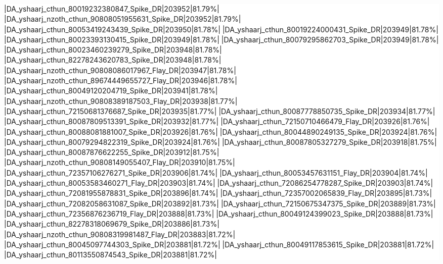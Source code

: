 |DA_yshaarj_cthun_80019232380847_Spike_DR|203952|81.79%|
|DA_yshaarj_nzoth_cthun_90808051955631_Spike_DR|203952|81.79%|
|DA_yshaarj_cthun_80053419243439_Spike_DR|203950|81.78%|
|DA_yshaarj_cthun_80019224000431_Spike_DR|203949|81.78%|
|DA_yshaarj_cthun_80023393130415_Spike_DR|203949|81.78%|
|DA_yshaarj_cthun_80079295862703_Spike_DR|203949|81.78%|
|DA_yshaarj_cthun_80023460239279_Spike_DR|203948|81.78%|
|DA_yshaarj_cthun_82278243620783_Spike_DR|203948|81.78%|
|DA_yshaarj_nzoth_cthun_90808086017967_Flay_DR|203947|81.78%|
|DA_yshaarj_nzoth_cthun_89674449655727_Flay_DR|203946|81.78%|
|DA_yshaarj_cthun_80049120204719_Spike_DR|203941|81.78%|
|DA_yshaarj_nzoth_cthun_90808389187503_Flay_DR|203938|81.77%|
|DA_yshaarj_cthun_72150681376687_Spike_DR|203935|81.77%|
|DA_yshaarj_cthun_80087778850735_Spike_DR|203934|81.77%|
|DA_yshaarj_cthun_80087809513391_Spike_DR|203932|81.77%|
|DA_yshaarj_cthun_72150710466479_Flay_DR|203926|81.76%|
|DA_yshaarj_cthun_80088081881007_Spike_DR|203926|81.76%|
|DA_yshaarj_cthun_80044890249135_Spike_DR|203924|81.76%|
|DA_yshaarj_cthun_80079294822319_Spike_DR|203924|81.76%|
|DA_yshaarj_cthun_80087805327279_Spike_DR|203918|81.75%|
|DA_yshaarj_cthun_80087876622255_Spike_DR|203912|81.75%|
|DA_yshaarj_nzoth_cthun_90808149055407_Flay_DR|203910|81.75%|
|DA_yshaarj_cthun_72357106276271_Spike_DR|203906|81.74%|
|DA_yshaarj_cthun_80053457631151_Flay_DR|203904|81.74%|
|DA_yshaarj_cthun_80053583460271_Flay_DR|203903|81.74%|
|DA_yshaarj_cthun_72086254778287_Spike_DR|203903|81.74%|
|DA_yshaarj_cthun_72081955878831_Spike_DR|203896|81.74%|
|DA_yshaarj_cthun_72357002065839_Flay_DR|203895|81.73%|
|DA_yshaarj_cthun_72082058631087_Spike_DR|203892|81.73%|
|DA_yshaarj_cthun_72150675347375_Spike_DR|203889|81.73%|
|DA_yshaarj_cthun_72356876236719_Flay_DR|203888|81.73%|
|DA_yshaarj_cthun_80049124399023_Spike_DR|203888|81.73%|
|DA_yshaarj_cthun_82278318069679_Spike_DR|203886|81.73%|
|DA_yshaarj_nzoth_cthun_90808319981487_Flay_DR|203883|81.72%|
|DA_yshaarj_cthun_80045097744303_Spike_DR|203881|81.72%|
|DA_yshaarj_cthun_80049117853615_Spike_DR|203881|81.72%|
|DA_yshaarj_cthun_80113550874543_Spike_DR|203881|81.72%|